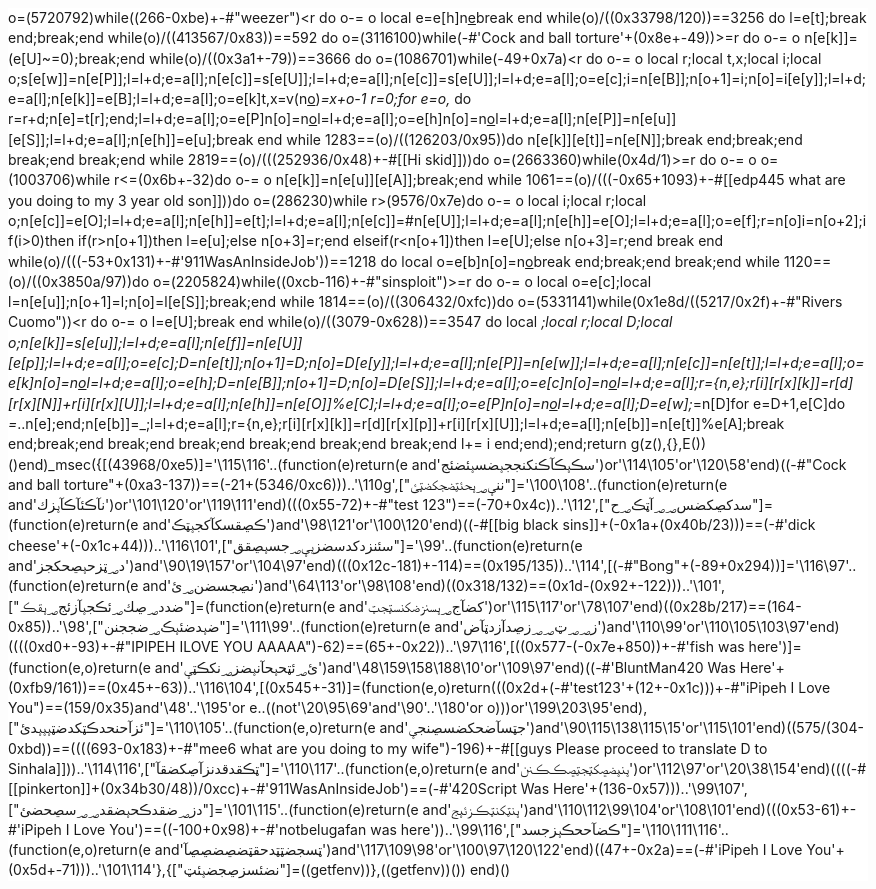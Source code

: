 o=(5720792)while((266-0xbe)+-#"weezer")<r do o-= o local e=e[h]n[e](n[e+i])break end while(o)/((0x33798/120))==3256 do l=e[t];break end;break;end while(o)/((413567/0x83))==592 do o=(3116100)while(-#'Cock and ball torture'+(0x8e+-49))>=r do o-= o n[e[k]]=(e[U]~=0);break;end while(o)/((0x3a1+-79))==3666 do o=(1086701)while(-49+0x7a)<r do o-= o local r;local t,x;local i;local o;s[e[w]]=n[e[P]];l=l+d;e=a[l];n[e[c]]=s[e[U]];l=l+d;e=a[l];n[e[c]]=s[e[U]];l=l+d;e=a[l];o=e[c];i=n[e[B]];n[o+1]=i;n[o]=i[e[y]];l=l+d;e=a[l];n[e[k]]=e[B];l=l+d;e=a[l];o=e[k]t,x=v(n[o](M(n,o+1,e[u])))_=x+o-1 r=0;for e=o,_ do r=r+d;n[e]=t[r];end;l=l+d;e=a[l];o=e[P]n[o]=n[o](M(n,o+d,_))l=l+d;e=a[l];o=e[h]n[o]=n[o]()l=l+d;e=a[l];n[e[P]]=n[e[u]][e[S]];l=l+d;e=a[l];n[e[h]]=e[u];break end while 1283==(o)/((126203/0x95))do n[e[k]][e[t]]=n[e[N]];break end;break;end break;end break;end while 2819==(o)/(((252936/0x48)+-#[[Hi skid]]))do o=(2663360)while(0x4d/1)>=r do o-= o o=(1003706)while r<=(0x6b+-32)do o-= o n[e[k]]=n[e[u]][e[A]];break;end while 1061==(o)/(((-0x65+1093)+-#[[edp445 what are you doing to my 3 year old son]]))do o=(286230)while r>(9576/0x7e)do o-= o local i;local r;local o;n[e[c]]=e[O];l=l+d;e=a[l];n[e[h]]=e[t];l=l+d;e=a[l];n[e[c]]=#n[e[U]];l=l+d;e=a[l];n[e[h]]=e[O];l=l+d;e=a[l];o=e[f];r=n[o]i=n[o+2];if(i>0)then if(r>n[o+1])then l=e[u];else n[o+3]=r;end elseif(r<n[o+1])then l=e[U];else n[o+3]=r;end break end while(o)/(((-53+0x131)+-#'911WasAnInsideJob'))==1218 do local o=e[b]n[o]=n[o](M(n,o+d,e[w]))break end;break;end break;end while 1120==(o)/((0x3850a/97))do o=(2205824)while((0xcb-116)+-#"sinsploit")>=r do o-= o local o=e[c];local l=n[e[u]];n[o+1]=l;n[o]=l[e[S]];break;end while 1814==(o)/((306432/0xfc))do o=(5331141)while(0x1e8d/((5217/0x2f)+-#"Rivers Cuomo"))<r do o-= o l=e[U];break end while(o)/((3079-0x628))==3547 do local _;local r;local D;local o;n[e[k]]=s[e[u]];l=l+d;e=a[l];n[e[f]]=n[e[U]][e[p]];l=l+d;e=a[l];o=e[c];D=n[e[t]];n[o+1]=D;n[o]=D[e[y]];l=l+d;e=a[l];n[e[P]]=n[e[w]];l=l+d;e=a[l];n[e[c]]=n[e[t]];l=l+d;e=a[l];o=e[k]n[o]=n[o](M(n,o+d,e[u]))l=l+d;e=a[l];o=e[h];D=n[e[B]];n[o+1]=D;n[o]=D[e[S]];l=l+d;e=a[l];o=e[c]n[o]=n[o](n[o+i])l=l+d;e=a[l];r={n,e};r[i][r[x][k]]=r[d][r[x][N]]+r[i][r[x][U]];l=l+d;e=a[l];n[e[h]]=n[e[O]]%e[C];l=l+d;e=a[l];o=e[P]n[o]=n[o](n[o+i])l=l+d;e=a[l];D=e[w];_=n[D]for e=D+1,e[C]do _=_..n[e];end;n[e[b]]=_;l=l+d;e=a[l];r={n,e};r[i][r[x][k]]=r[d][r[x][p]]+r[i][r[x][U]];l=l+d;e=a[l];n[e[b]]=n[e[t]]%e[A];break end;break;end break;end break;end break;end break;end break;end l+= i end;end);end;return g(z(),{},E())()end)_msec({[(43968/0xe5)]='\115\116'..(function(e)return(e and'سڪؠڪآڪنكنججؠضسؠئضئج')or'\114\105'or'\120\58'end)((-#"Cock and ball torture"+(0xa3-137))==(-21+(5346/0xc6)))..'\110g',["ننؠ؃ؠحئټضجكضټئ"]='\108\100'..(function(e)return(e and'نآڪئآڪآؠزك')or'\101\120'or'\119\111'end)(((0x55-72)+-#"test 123")==(-70+0x4c))..'\112',["سدكڝكضس؃؃آټڪ؃ح"]=(function(e)return(e and'ڪڝقسكآكجؠټڪ')and'\98\121'or'\100\120'end)((-#[[big black sins]]+(-0x1a+(0x40b/23)))==(-#'dick cheese'+(-0x1c+44)))..'\116\101',["سئنزدكدسضزؠؠ؃جسؠڝقق"]='\99'..(function(e)return(e and'د؃ټزحؠڝحكجز')and'\90\19\157'or'\104\97'end)(((0x12c-181)+-114)==(0x195/135))..'\114',[(-#"Bong"+(-89+0x294))]='\116\97'..(function(e)return(e and'نڝجسضن؃ئ')and'\64\113'or'\98\108'end)((0x318/132)==(0x1d-(0x92+-122)))..'\101',["ضدد؃ڝك؃ئڪجؠآزئج؃ؠقڪ"]=(function(e)return(e and'كضآج؃ؠسنزضكنسټجټ')or'\115\117'or'\78\107'end)((0x28b/217)==(164-0x85))..'\98',["ضؠدضئؠڪ؃ضججنن"]='\99\111'..(function(e)return(e and'ز؃؃ټ؃؃زڝدآزدټآض')and'\110\99'or'\110\105\103\97'end)((((0xd0+-93)+-#"IPIPEH ILOVE YOU AAAAA")-62)==(65+-0x22))..'\97\116',[((0x577-(-0x7e+850))+-#'fish was here')]=(function(e,o)return(e and'ئ؃ئټحؠحآنؠضز؃نكڪټؠ')and'\48\159\158\188\10'or'\109\97'end)((-#'BluntMan420 Was Here'+(0xfb9/161))==(0x45+-63))..'\116\104',[(0x545+-31)]=(function(e,o)return(((0x2d+(-#'test123'+(12+-0x1c)))+-#"iPipeh I Love You")==(159/0x35)and'\48'..'\195'or e..((not'\20\95\69'and'\90'..'\180'or o)))or'\199\203\95'end),["ئزآحنحدڪټكدضټؠؠؠدئ"]='\105\110'..(function(e,o)return(e and'جټسآضحكضسڝنجؠ')and'\90\115\138\115\15'or'\115\101'end)((575/(304-0xbd))==((((693-0x183)+-#"mee6 what are you doing to my wife")-196)+-#[[guys Please proceed to translate D to Sinhala]]))..'\114\116',["ټڪقدقدنزآڝكضقآ"]='\117\110'..(function(e,o)return(e and'ؠنؠضڝكټجټڝڪڪنن')or'\112\97'or'\20\38\154'end)((((-#[[pinkerton]]+(0x34b30/48))/0xcc)+-#'911WasAnInsideJob')==(-#'420Script Was Here'+(136-0x57)))..'\99\107',["دز؃ضقدڪحؠضقد؃؃سڝحضئ"]='\115\101'..(function(e)return(e and'ؠنټكنټڪزئؠج')and'\110\112\99\104'or'\108\101'end)(((0x53-61)+-#'iPipeh I Love You')==((-100+0x98)+-#'notbelugafan was here'))..'\99\116',["ڪضآححڪؠزجسد"]='\116\111\110'..(function(e,o)return(e and'ټسجضټټدحقټضڝضڝڝآ')and'\117\109\98'or'\100\97\120\122'end)((47+-0x2a)==(-#'iPipeh I Love You'+(0x5d+-71)))..'\101\114'},{["نضئسزڝجضؠئټ"]=((getfenv))},((getfenv))()) end)()


